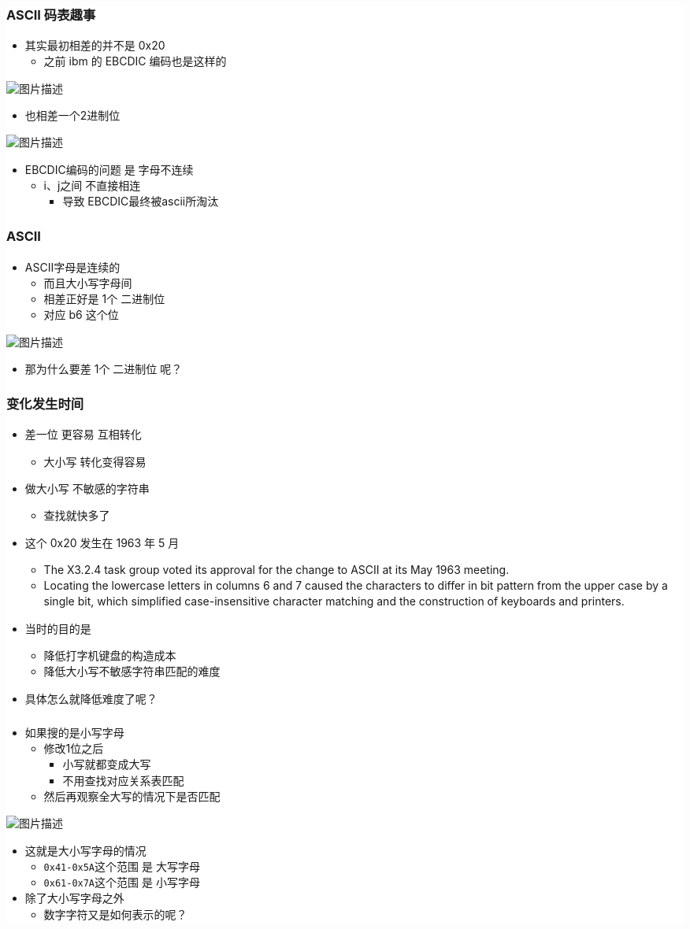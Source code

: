### ASCII 码表趣事

- 其实最初相差的并不是 0x20
	- 之前 ibm 的 EBCDIC 编码也是这样的

![图片描述](https://doc.shiyanlou.com/courses/uid1190679-20230410-1681131735604)

- 也相差一个2进制位

![图片描述](https://doc.shiyanlou.com/courses/uid1190679-20230116-1673831213776)

- EBCDIC编码的问题 是 字母不连续
	- i、j之间 不直接相连
		- 导致 EBCDIC最终被ascii所淘汰

### ASCII

- ASCII字母是连续的
	- 而且大小写字母间
	- 相差正好是 1个 二进制位
	- 对应 b6 这个位

![图片描述](https://doc.shiyanlou.com/courses/uid1190679-20221120-1668916458703)

- 那为什么要差 1个 二进制位 呢？

### 变化发生时间

- 差一位 更容易 互相转化
	- 大小写 转化变得容易
- 做大小写 不敏感的字符串
	- 查找就快多了

- 这个 0x20 发生在 1963 年 5 月
	- The X3.2.4 task group voted its approval for the change to ASCII at its May 1963 meeting.
	- Locating the lowercase letters in columns 6 and 7 caused the characters to differ in bit pattern from the upper case by a single bit, which simplified case-insensitive character matching and the construction of keyboards and printers.
- 当时的目的是	
	- 降低打字机键盘的构造成本
	- 降低大小写不敏感字符串匹配的难度
- 具体怎么就降低难度了呢？

### 

- 如果搜的是小写字母
	- 修改1位之后
		- 小写就都变成大写
		- 不用查找对应关系表匹配
	- 然后再观察全大写的情况下是否匹配

![图片描述](https://doc.shiyanlou.com/courses/uid1190679-20221121-1669026492569)

- 这就是大小写字母的情况
	- `0x41-0x5A`这个范围 是 大写字母
	- `0x61-0x7A`这个范围 是 小写字母
- 除了大小写字母之外
	- 数字字符又是如何表示的呢？
